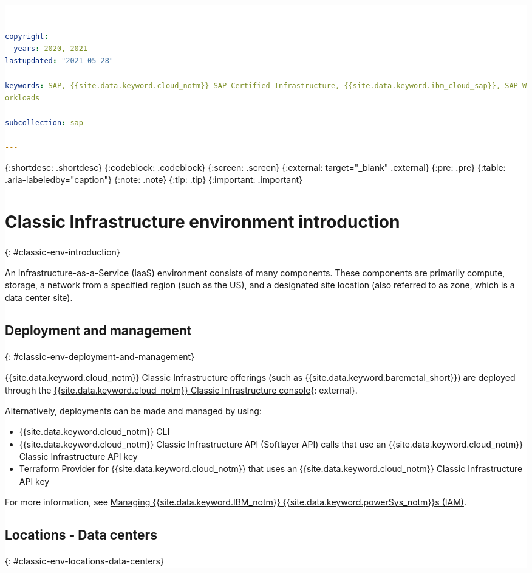 ```yaml
---

copyright:
  years: 2020, 2021
lastupdated: "2021-05-28"

keywords: SAP, {{site.data.keyword.cloud_notm}} SAP-Certified Infrastructure, {{site.data.keyword.ibm_cloud_sap}}, SAP Workloads

subcollection: sap

---
```


{:shortdesc: .shortdesc}
{:codeblock: .codeblock}
{:screen: .screen}
{:external: target="_blank" .external}
{:pre: .pre}
{:table: .aria-labeledby="caption"}
{:note: .note}
{:tip: .tip}
{:important: .important}

# Classic Infrastructure environment introduction
{: #classic-env-introduction}

An Infrastructure-as-a-Service (IaaS) environment consists of many components. These components are primarily compute, storage, a network from a specified region (such as the US), and a designated site location (also referred to as zone, which is a data center site).

## Deployment and management
{: #classic-env-deployment-and-management}

{{site.data.keyword.cloud_notm}} Classic Infrastructure offerings (such as {{site.data.keyword.baremetal_short}}) are deployed through the [{{site.data.keyword.cloud_notm}} Classic Infrastructure console](https://cloud.ibm.com/classic){: external}.

Alternatively, deployments can be made and managed by using:
- {{site.data.keyword.cloud_notm}} CLI
- {{site.data.keyword.cloud_notm}} Classic Infrastructure API (Softlayer API) calls that use an {{site.data.keyword.cloud_notm}} Classic Infrastructure API key
- [Terraform Provider for {{site.data.keyword.cloud_notm}}](/docs/ibm-cloud-provider-for-terraform) that uses an {{site.data.keyword.cloud_notm}} Classic Infrastructure API key

For more information, see [Managing {{site.data.keyword.IBM_notm}} {{site.data.keyword.powerSys_notm}}s (IAM)](/docs/power-iaas?topic=power-iaas-managing-resources-and-users).


## Locations - Data centers
{: #classic-env-locations-data-centers}
